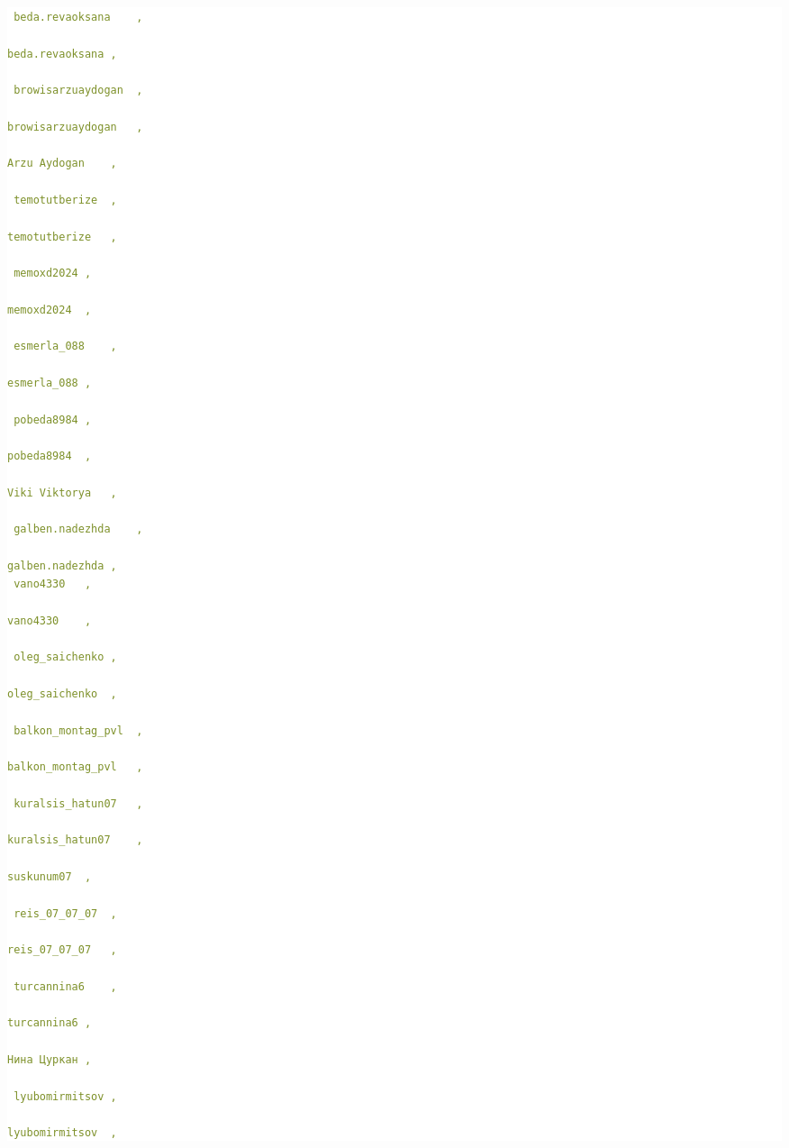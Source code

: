 ```yaml
 beda.revaoksana	,

beda.revaoksana	,

 browisarzuaydogan	,

browisarzuaydogan	,

Arzu Aydogan	,

 temotutberize	,

temotutberize	,

 memoxd2024	,

memoxd2024	,

 esmerla_088	,

esmerla_088	,

 pobeda8984	,

pobeda8984	,

Viki Viktorya	,

 galben.nadezhda	,

galben.nadezhda	,
 vano4330	,

vano4330	,

 oleg_saichenko	,

oleg_saichenko	,

 balkon_montag_pvl	,

balkon_montag_pvl	,

 kuralsis_hatun07	,

kuralsis_hatun07	,

suskunum07	,

 reis_07_07_07	,

reis_07_07_07	,

 turcannina6	,

turcannina6	,

Нина Цуркан	,

 lyubomirmitsov	,

lyubomirmitsov	,

```